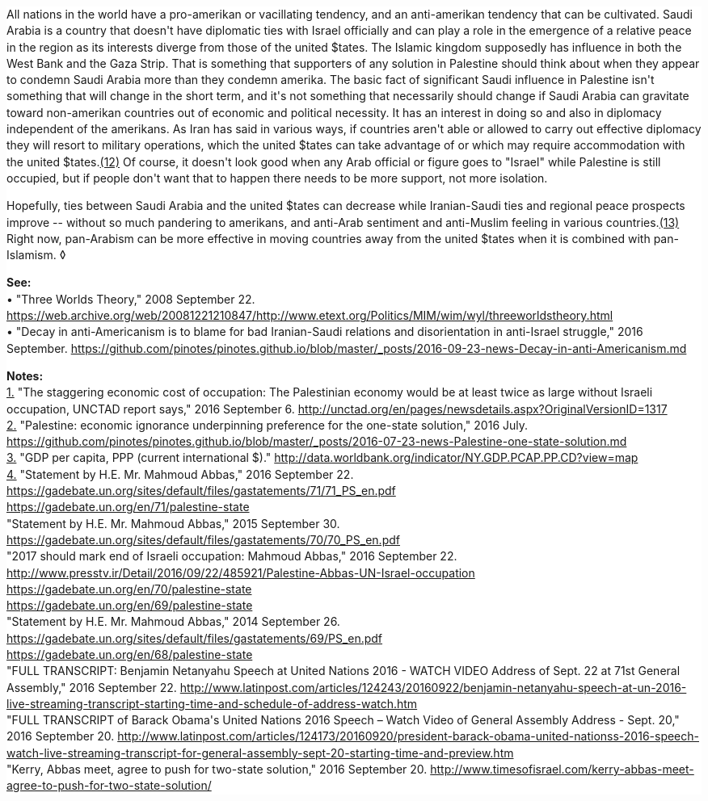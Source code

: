 All nations in the world have a pro-amerikan or vacillating tendency, and an anti-amerikan tendency that can be cultivated. Saudi Arabia is a country that doesn't have diplomatic ties with Israel officially and can play a role in the emergence of a relative peace in the region as its interests diverge from those of the united $tates. The Islamic kingdom supposedly has influence in both the West Bank and the Gaza Strip. That is something that supporters of any solution in Palestine should think about when they appear to condemn Saudi Arabia more than they condemn amerika. The basic fact of significant Saudi influence in Palestine isn't something that will change in the short term, and it's not something that necessarily should change if Saudi Arabia can gravitate toward non-amerikan countries out of economic and political necessity. It has an interest in doing so and also in diplomacy independent of the amerikans. As Iran has said in various ways, if countries aren't able or allowed to carry out effective diplomacy they will resort to military operations, which the united $tates can take advantage of or which may require accommodation with the united $tates.<a class="note-ref" href="#user-content-note12" name="user-content-noteref12">(12)</a> Of course, it doesn't look good when any Arab official or figure goes to "Israel" while Palestine is still occupied, but if people don't want that to happen there needs to be more support, not more isolation. 

Hopefully, ties between Saudi Arabia and the united $tates can decrease while Iranian-Saudi ties and regional peace prospects improve -- without so much pandering to amerikans, and anti-Arab sentiment and anti-Muslim feeling in various countries.<a class="note-ref" href="#user-content-note13" name="user-content-noteref13">(13)</a> Right now, pan-Arabism can be more effective in moving countries away from the united $tates when it is combined with pan-Islamism. &loz;

<b>See:</b><br />
&bull; "Three Worlds Theory," 2008 September 22. https://web.archive.org/web/20081221210847/http://www.etext.org/Politics/MIM/wim/wyl/threeworldstheory.html<br />
&bull; "Decay in anti-Americanism is to blame for bad Iranian-Saudi relations and disorientation in anti-Israel struggle," 2016 September. <a href="https://github.com/pinotes/pinotes.github.io/blob/master/_posts/2016-09-23-news-Decay-in-anti-Americanism.md" target="_blank">https://github.com/pinotes/pinotes.github.io/blob/master/_posts/2016-09-23-news-Decay-in-anti-Americanism.md</a>

<b>Notes:</b><br />
<a class="note-no" href="#user-content-noteref1" name="user-content-note1">1.</a> "The staggering economic cost of occupation: The Palestinian economy would be at least twice as large without Israeli occupation, UNCTAD report says," 2016 September 6. http://unctad.org/en/pages/newsdetails.aspx?OriginalVersionID=1317<br />
<a class="note-no" href="#user-content-noteref2" name="user-content-note2">2.</a> "Palestine: economic ignorance underpinning preference for the one-state solution," 2016 July. <a href="https://github.com/pinotes/pinotes.github.io/blob/master/_posts/2016-07-23-news-Palestine-one-state-solution.md" target="_blank">https://github.com/pinotes/pinotes.github.io/blob/master/_posts/2016-07-23-news-Palestine-one-state-solution.md</a><br />
<a class="note-no" href="#user-content-noteref3" name="user-content-note3">3.</a> "GDP per capita, PPP (current international $)." http://data.worldbank.org/indicator/NY.GDP.PCAP.PP.CD?view=map<br />
<a class="note-no" href="#user-content-noteref4" name="user-content-note4">4.</a> "Statement by H.E. Mr. Mahmoud Abbas," 2016 September 22. https://gadebate.un.org/sites/default/files/gastatements/71/71_PS_en.pdf<br />
https://gadebate.un.org/en/71/palestine-state<br />
"Statement by H.E. Mr. Mahmoud Abbas," 2015 September 30. https://gadebate.un.org/sites/default/files/gastatements/70/70_PS_en.pdf<br />
"2017 should mark end of Israeli occupation: Mahmoud Abbas," 2016 September 22. http://www.presstv.ir/Detail/2016/09/22/485921/Palestine-Abbas-UN-Israel-occupation<br />
https://gadebate.un.org/en/70/palestine-state<br />
https://gadebate.un.org/en/69/palestine-state<br />
"Statement by H.E. Mr. Mahmoud Abbas," 2014 September 26. https://gadebate.un.org/sites/default/files/gastatements/69/PS_en.pdf<br />
https://gadebate.un.org/en/68/palestine-state<br />
"FULL TRANSCRIPT: Benjamin Netanyahu Speech at United Nations 2016 - WATCH VIDEO Address of Sept. 22 at 71st General Assembly," 2016 September 22. http://www.latinpost.com/articles/124243/20160922/benjamin-netanyahu-speech-at-un-2016-live-streaming-transcript-starting-time-and-schedule-of-address-watch.htm<br />
"FULL TRANSCRIPT of Barack Obama's United Nations 2016 Speech – Watch Video of General Assembly Address - Sept. 20," 2016 September 20. http://www.latinpost.com/articles/124173/20160920/president-barack-obama-united-nationss-2016-speech-watch-live-streaming-transcript-for-general-assembly-sept-20-starting-time-and-preview.htm<br />
"Kerry, Abbas meet, agree to push for two-state solution," 2016 September 20. http://www.timesofisrael.com/kerry-abbas-meet-agree-to-push-for-two-state-solution/<br />